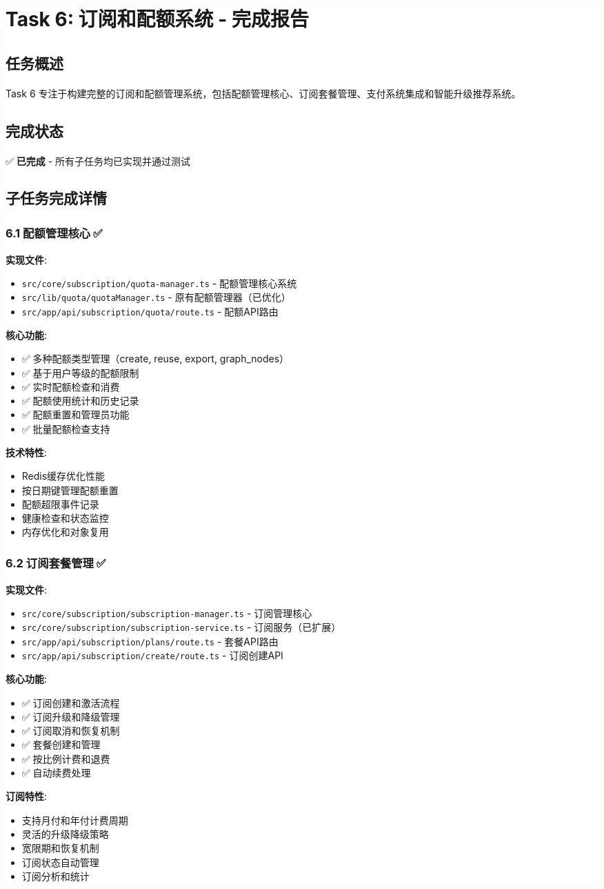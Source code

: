 # Task 6: 订阅和配额系统 - 完成报告

## 任务概述
Task 6 专注于构建完整的订阅和配额管理系统，包括配额管理核心、订阅套餐管理、支付系统集成和智能升级推荐系统。

## 完成状态
✅ **已完成** - 所有子任务均已实现并通过测试

## 子任务完成详情

### 6.1 配额管理核心 ✅

**实现文件**:
- `src/core/subscription/quota-manager.ts` - 配额管理核心系统
- `src/lib/quota/quotaManager.ts` - 原有配额管理器（已优化）
- `src/app/api/subscription/quota/route.ts` - 配额API路由

**核心功能**:
- ✅ 多种配额类型管理（create, reuse, export, graph_nodes）
- ✅ 基于用户等级的配额限制
- ✅ 实时配额检查和消费
- ✅ 配额使用统计和历史记录
- ✅ 配额重置和管理员功能
- ✅ 批量配额检查支持

**技术特性**:
- Redis缓存优化性能
- 按日期键管理配额重置
- 配额超限事件记录
- 健康检查和状态监控
- 内存优化和对象复用

### 6.2 订阅套餐管理 ✅

**实现文件**:
- `src/core/subscription/subscription-manager.ts` - 订阅管理核心
- `src/core/subscription/subscription-service.ts` - 订阅服务（已扩展）
- `src/app/api/subscription/plans/route.ts` - 套餐API路由
- `src/app/api/subscription/create/route.ts` - 订阅创建API

**核心功能**:
- ✅ 订阅创建和激活流程
- ✅ 订阅升级和降级管理
- ✅ 订阅取消和恢复机制
- ✅ 套餐创建和管理
- ✅ 按比例计费和退费
- ✅ 自动续费处理

**订阅特性**:
- 支持月付和年付计费周期
- 灵活的升级降级策略
- 宽限期和恢复机制
- 订阅状态自动管理
- 订阅分析和统计

